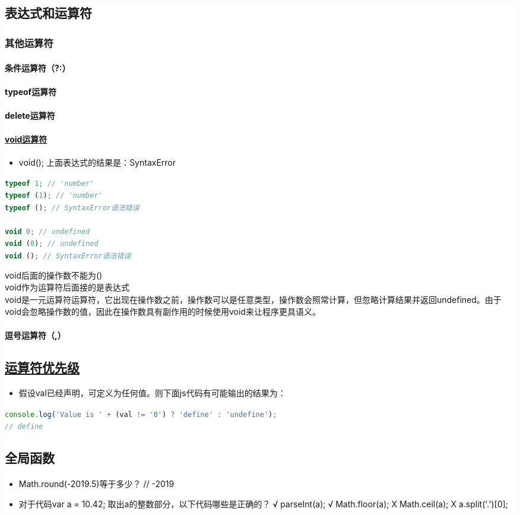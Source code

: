 ## 表达式和运算符

### 其他运算符

#### 条件运算符（?:）

#### typeof运算符

#### delete运算符


#### [void运算符](JavaScript权威指南_第6版.md)

* void();
上面表达式的结果是：<span class="strong">SyntaxError</span>

```javascript
typeof 1; // 'number'
typeof (1); // 'number'
typeof (); // SyntaxError语法错误

void 0; // undefined
void (0); // undefined
void (); // SyntaxError语法错误 
```

void后面的操作数不能为()  
void作为运算符后面接的是表达式  
void是一元运算符运算符，它出现在操作数之前，操作数可以是任意类型，操作数会照常计算，但忽略计算结果并返回undefined。由于void会忽略操作数的值，因此在操作数具有副作用的时候使用void来让程序更具语义。    

#### 逗号运算符（,）


## [运算符优先级](JavaScript权威指南_第6版.md)
* 假设val已经声明，可定义为任何值。则下面js代码有可能输出的结果为：  
```javascript
console.log('Value is ' + (val != '0') ? 'define' : 'undefine');  
// define
```

## 全局函数
* Math.round(-2019.5)等于多少？
// -2019

* 对于代码var a = 10.42; 取出a的整数部分，以下代码哪些是正确的？
√ parseInt(a);
√ Math.floor(a);
X Math.ceil(a);
X a.split('.')[0];



